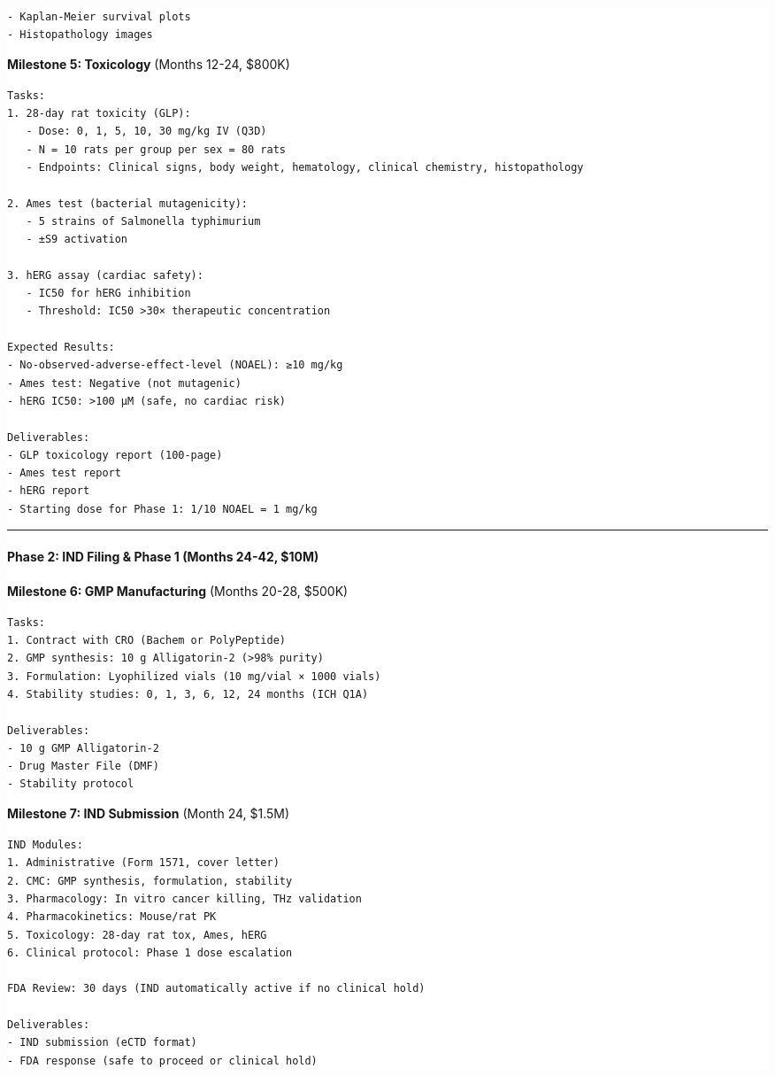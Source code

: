 ```
- Kaplan-Meier survival plots
- Histopathology images
```

**Milestone 5: Toxicology** (Months 12-24, $800K)
```
Tasks:
1. 28-day rat toxicity (GLP):
   - Dose: 0, 1, 5, 10, 30 mg/kg IV (Q3D)
   - N = 10 rats per group per sex = 80 rats
   - Endpoints: Clinical signs, body weight, hematology, clinical chemistry, histopathology

2. Ames test (bacterial mutagenicity):
   - 5 strains of Salmonella typhimurium
   - ±S9 activation

3. hERG assay (cardiac safety):
   - IC50 for hERG inhibition
   - Threshold: IC50 >30× therapeutic concentration

Expected Results:
- No-observed-adverse-effect-level (NOAEL): ≥10 mg/kg
- Ames test: Negative (not mutagenic)
- hERG IC50: >100 μM (safe, no cardiac risk)

Deliverables:
- GLP toxicology report (100-page)
- Ames test report
- hERG report
- Starting dose for Phase 1: 1/10 NOAEL = 1 mg/kg
```

---

#### Phase 2: IND Filing & Phase 1 (Months 24-42, $10M)

**Milestone 6: GMP Manufacturing** (Months 20-28, $500K)
```
Tasks:
1. Contract with CRO (Bachem or PolyPeptide)
2. GMP synthesis: 10 g Alligatorin-2 (>98% purity)
3. Formulation: Lyophilized vials (10 mg/vial × 1000 vials)
4. Stability studies: 0, 1, 3, 6, 12, 24 months (ICH Q1A)

Deliverables:
- 10 g GMP Alligatorin-2
- Drug Master File (DMF)
- Stability protocol
```

**Milestone 7: IND Submission** (Month 24, $1.5M)
```
IND Modules:
1. Administrative (Form 1571, cover letter)
2. CMC: GMP synthesis, formulation, stability
3. Pharmacology: In vitro cancer killing, THz validation
4. Pharmacokinetics: Mouse/rat PK
5. Toxicology: 28-day rat tox, Ames, hERG
6. Clinical protocol: Phase 1 dose escalation

FDA Review: 30 days (IND automatically active if no clinical hold)

Deliverables:
- IND submission (eCTD format)
- FDA response (safe to proceed or clinical hold)
```